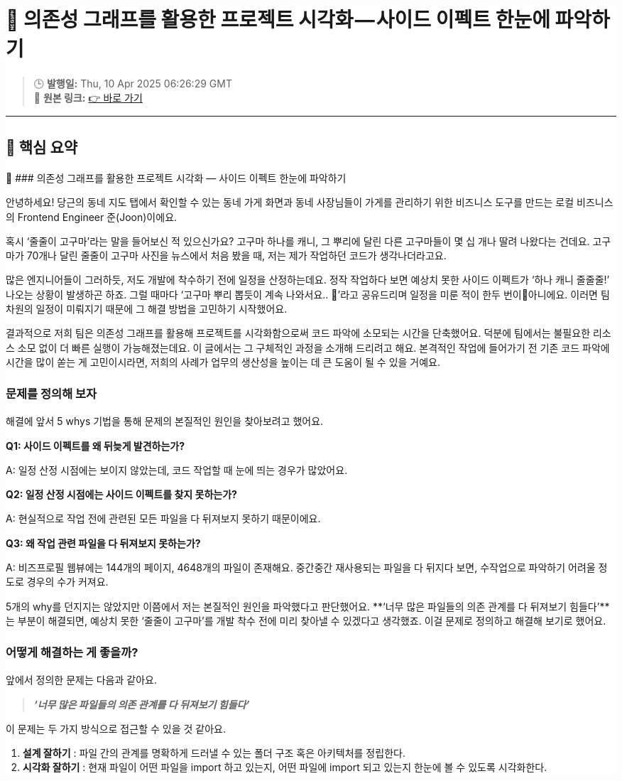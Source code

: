 # 🎯 의존성 그래프를 활용한 프로젝트 시각화 — 사이드 이펙트 한눈에 파악하기

> 🕒 **발행일:** Thu, 10 Apr 2025 06:26:29 GMT  
> 🔗 **원본 링크:** [👉 바로 가기](https://medium.com/daangn/%EC%9D%98%EC%A1%B4%EC%84%B1-%EA%B7%B8%EB%9E%98%ED%94%84%EB%A5%BC-%ED%99%9C%EC%9A%A9%ED%95%9C-%ED%94%84%EB%A1%9C%EC%A0%9D%ED%8A%B8-%EC%8B%9C%EA%B0%81%ED%99%94-%EC%82%AC%EC%9D%B4%EB%93%9C-%EC%9D%B4%ED%8E%99%ED%8A%B8-%ED%95%9C%EB%88%88%EC%97%90-%ED%8C%8C%EC%95%85%ED%95%98%EA%B8%B0-eec17d5aabb2?source=rss----4505f82a2dbd---4)

---

## 📌 **핵심 요약**  
📖 ### 의존성 그래프를 활용한 프로젝트 시각화 — 사이드 이펙트 한눈에 파악하기

안녕하세요! 당근의 동네 지도 탭에서 확인할 수 있는 동네 가게 화면과 동네 사장님들이 가게를 관리하기 위한 비즈니스 도구를 만드는 로컬 비즈니스의 Frontend Engineer 준(Joon)이에요.

혹시 ‘줄줄이 고구마’라는 말을 들어보신 적 있으신가요? 고구마 하나를 캐니, 그 뿌리에 달린 다른 고구마들이 몇 십 개나 딸려 나왔다는 건데요. 고구마가 70개나 달린 줄줄이 고구마 사진을 뉴스에서 처음 봤을 때, 저는 제가 작업하던 코드가 생각나더라고요.

많은 엔지니어들이 그러하듯, 저도 개발에 착수하기 전에 일정을 산정하는데요. 정작 작업하다 보면 예상치 못한 사이드 이펙트가 ‘하나 캐니 줄줄줄!’ 나오는 상황이 발생하곤 하죠. 그럴 때마다 ‘고구마 뿌리 뽑듯이 계속 나와서요.. 🥺’라고 공유드리며 일정을 미룬 적이 한두 번이아니에요. 이러면 팀 차원의 일정이 미뤄지기 때문에 그 해결 방법을 고민하기 시작했어요.

결과적으로 저희 팀은 의존성 그래프를 활용해 프로젝트를 시각화함으로써 코드 파악에 소모되는 시간을 단축했어요. 덕분에 팀에서는 불필요한 리소스 소모 없이 더 빠른 실행이 가능해졌는데요. 이 글에서는 그 구체적인 과정을 소개해 드리려고 해요. 본격적인 작업에 들어가기 전 기존 코드 파악에 시간을 많이 쏟는 게 고민이시라면, 저희의 사례가 업무의 생산성을 높이는 데 큰 도움이 될 수 있을 거예요.

### 문제를 정의해 보자

해결에 앞서 5 whys 기법을 통해 문제의 본질적인 원인을 찾아보려고 했어요.

**Q1: 사이드 이펙트를 왜 뒤늦게 발견하는가?**

A: 일정 산정 시점에는 보이지 않았는데, 코드 작업할 때 눈에 띄는 경우가 많았어요.

**Q2: 일정 산정 시점에는 사이드 이펙트를 찾지 못하는가?**

A: 현실적으로 작업 전에 관련된 모든 파일을 다 뒤져보지 못하기 때문이에요.

**Q3: 왜 작업 관련 파일을 다 뒤져보지 못하는가?**

A: 비즈프로필 웹뷰에는 144개의 페이지, 4648개의 파일이 존재해요. 중간중간 재사용되는 파일을 다 뒤지다 보면, 수작업으로 파악하기 어려울 정도로 경우의 수가 커져요.

5개의 why를 던지지는 않았지만 이쯤에서 저는 본질적인 원인을 파악했다고 판단했어요. **‘너무 많은 파일들의 의존 관계를 다 뒤져보기 힘들다’**는 부분이 해결되면, 예상치 못한 ‘줄줄이 고구마’를 개발 착수 전에 미리 찾아낼 수 있겠다고 생각했죠. 이걸 문제로 정의하고 해결해 보기로 했어요.

### 어떻게 해결하는 게 좋을까?

앞에서 정의한 문제는 다음과 같아요.

> **_‘너무 많은 파일들의 의존 관계를 다 뒤져보기 힘들다’_**

이 문제는 두 가지 방식으로 접근할 수 있을 것 같아요.

1. **설계 잘하기** : 파일 간의 관계를 명확하게 드러낼 수 있는 폴더 구조 혹은 아키텍처를 정립한다.
2. **시각화 잘하기** : 현재 파일이 어떤 파일을 import 하고 있는지, 어떤 파일에 import 되고 있는지 한눈에 볼 수 있도록 시각화한다.
